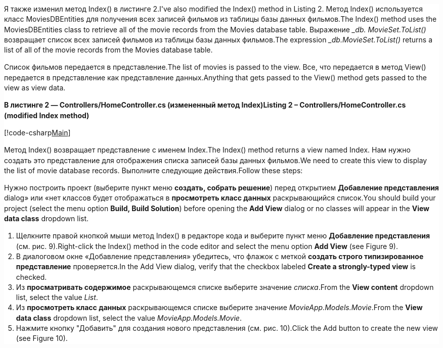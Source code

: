 <span data-ttu-id="05877-261">Я также изменил метод Index() в листинге 2.</span><span class="sxs-lookup"><span data-stu-id="05877-261">I've also modified the Index() method in Listing 2.</span></span> <span data-ttu-id="05877-262">Метод Index() используется класс MoviesDBEntities для получения всех записей фильмов из таблицы базы данных фильмов.</span><span class="sxs-lookup"><span data-stu-id="05877-262">The Index() method uses the MoviesDBEntities class to retrieve all of the movie records from the Movies database table.</span></span> <span data-ttu-id="05877-263">Выражение  *\_db. MovieSet.ToList()* возвращает список всех записей фильмов из таблицы базы данных фильмов.</span><span class="sxs-lookup"><span data-stu-id="05877-263">The expression *\_db.MovieSet.ToList()* returns a list of all of the movie records from the Movies database table.</span></span>

<span data-ttu-id="05877-264">Список фильмов передается в представление.</span><span class="sxs-lookup"><span data-stu-id="05877-264">The list of movies is passed to the view.</span></span> <span data-ttu-id="05877-265">Все, что передается в метод View() передается в представление как представление данных.</span><span class="sxs-lookup"><span data-stu-id="05877-265">Anything that gets passed to the View() method gets passed to the view as view data.</span></span>

<span data-ttu-id="05877-266">**В листинге 2 — Controllers/HomeController.cs (измененный метод Index)**</span><span class="sxs-lookup"><span data-stu-id="05877-266">**Listing 2 – Controllers/HomeController.cs (modified Index method)**</span></span>

[!code-csharp[Main](create-a-movie-database-application-in-15-minutes-with-asp-net-mvc-cs/samples/sample2.cs)]

<span data-ttu-id="05877-267">Метод Index() возвращает представление с именем Index.</span><span class="sxs-lookup"><span data-stu-id="05877-267">The Index() method returns a view named Index.</span></span> <span data-ttu-id="05877-268">Нам нужно создать это представление для отображения списка записей базы данных фильмов.</span><span class="sxs-lookup"><span data-stu-id="05877-268">We need to create this view to display the list of movie database records.</span></span> <span data-ttu-id="05877-269">Выполните следующие действия.</span><span class="sxs-lookup"><span data-stu-id="05877-269">Follow these steps:</span></span>


<span data-ttu-id="05877-270">Нужно построить проект (выберите пункт меню **создать, собрать решение**) перед открытием **Добавление представления** dialog» или «нет классов будет отображаться в **просмотреть класс данных** раскрывающийся список.</span><span class="sxs-lookup"><span data-stu-id="05877-270">You should build your project (select the menu option **Build, Build Solution**) before opening the **Add View** dialog or no classes will appear in the **View data class** dropdown list.</span></span>


1. <span data-ttu-id="05877-271">Щелкните правой кнопкой мыши метод Index() в редакторе кода и выберите пункт меню **Добавление представления** (см. рис. 9).</span><span class="sxs-lookup"><span data-stu-id="05877-271">Right-click the Index() method in the code editor and select the menu option **Add View** (see Figure 9).</span></span>
2. <span data-ttu-id="05877-272">В диалоговом окне «Добавление представления» убедитесь, что флажок с меткой **создать строго типизированное представление** проверяется.</span><span class="sxs-lookup"><span data-stu-id="05877-272">In the Add View dialog, verify that the checkbox labeled **Create a strongly-typed view** is checked.</span></span>
3. <span data-ttu-id="05877-273">Из **просматривать содержимое** раскрывающемся списке выберите значение *списка*.</span><span class="sxs-lookup"><span data-stu-id="05877-273">From the **View content** dropdown list, select the value *List*.</span></span>
4. <span data-ttu-id="05877-274">Из **просмотреть класс данных** раскрывающемся списке выберите значение *MovieApp.Models.Movie*.</span><span class="sxs-lookup"><span data-stu-id="05877-274">From the **View data class** dropdown list, select the value *MovieApp.Models.Movie*.</span></span>
5. <span data-ttu-id="05877-275">Нажмите кнопку "Добавить" для создания нового представления (см. рис. 10).</span><span class="sxs-lookup"><span data-stu-id="05877-275">Click the Add button to create the new view (see Figure 10).</span></span>
